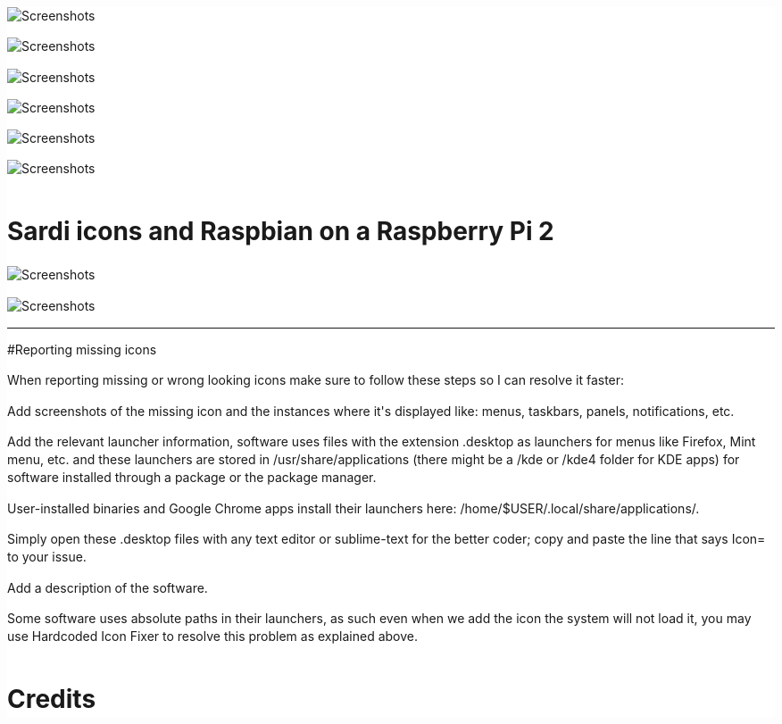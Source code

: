 
![Screenshots](http://i.imgur.com/C66WYPY.png)


![Screenshots](http://i.imgur.com/BsDTU1v.png)


![Screenshots](http://i.imgur.com/sWGVfN9.png)


![Screenshots](http://i.imgur.com/cGHioGV.png)


![Screenshots](http://i.imgur.com/7M37kZA.png)


![Screenshots](http://i.imgur.com/5WtM2gv.png)



# Sardi icons and Raspbian on a Raspberry Pi 2


![Screenshots](http://i.imgur.com/CedNudJ.png)


![Screenshots](http://i.imgur.com/PV3XuP4.png)

---------------------------------------------


#Reporting missing icons

When reporting missing or wrong looking icons make sure to follow these steps so I can resolve it faster:


Add screenshots of the missing icon and the instances where it's displayed like: menus, taskbars, panels, notifications, etc.

Add the relevant launcher information, software uses files with the extension .desktop as launchers for menus like Firefox, Mint menu, etc. and these launchers are stored in /usr/share/applications (there might be a /kde or /kde4 folder for KDE apps) for software installed through a package or the package manager. 

User-installed binaries and Google Chrome apps install their launchers here: /home/$USER/.local/share/applications/. 

Simply open these .desktop files with any text editor or sublime-text for the better coder; copy and paste the line that says Icon= to your issue.

Add a description of the software.

Some software uses absolute paths in their launchers, as such even when we add the icon the system will not load it, you may use Hardcoded Icon Fixer to resolve this problem as explained above.


# Credits

